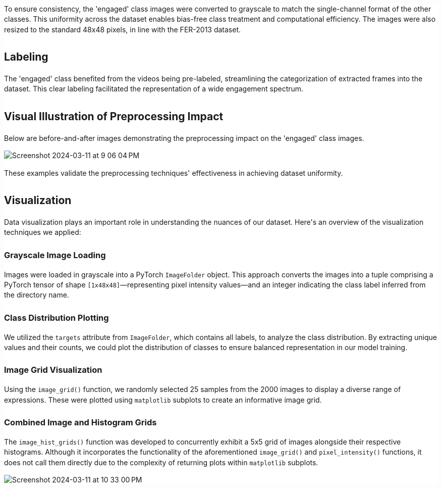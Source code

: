 To ensure consistency, the 'engaged' class images were converted to grayscale to match the single-channel format of the other classes. This uniformity across the dataset enables bias-free class treatment and computational efficiency. The images were also resized to the standard 48x48 pixels, in line with the FER-2013 dataset.

## Labeling

The 'engaged' class benefited from the videos being pre-labeled, streamlining the categorization of extracted frames into the dataset. This clear labeling facilitated the representation of a wide engagement spectrum.

## Visual Illustration of Preprocessing Impact

Below are before-and-after images demonstrating the preprocessing impact on the 'engaged' class images.

<img width="637" alt="Screenshot 2024-03-11 at 9 06 04 PM" src="https://github.com/KimiaGoodarzi/COMP472-GroupAK_14/assets/116121794/2f66e375-7bf8-4161-ae4d-6f4ebde686dd">

These examples validate the preprocessing techniques' effectiveness in achieving dataset uniformity.

## Visualization

Data visualization plays an important role in understanding the nuances of our dataset. Here's an overview of the visualization techniques we applied:

### Grayscale Image Loading
Images were loaded in grayscale into a PyTorch `ImageFolder` object. This approach converts the images into a tuple comprising a PyTorch tensor of shape `[1x48x48]`—representing pixel intensity values—and an integer indicating the class label inferred from the directory name.

### Class Distribution Plotting
We utilized the `targets` attribute from `ImageFolder`, which contains all labels, to analyze the class distribution. By extracting unique values and their counts, we could plot the distribution of classes to ensure balanced representation in our model training.

### Image Grid Visualization
Using the `image_grid()` function, we randomly selected 25 samples from the 2000 images to display a diverse range of expressions. These were plotted using `matplotlib` subplots to create an informative image grid.

### Combined Image and Histogram Grids
The `image_hist_grids()` function was developed to concurrently exhibit a 5x5 grid of images alongside their respective histograms. Although it incorporates the functionality of the aforementioned `image_grid()` and `pixel_intensity()` functions, it does not call them directly due to the complexity of returning plots within `matplotlib` subplots.

<img width="569" alt="Screenshot 2024-03-11 at 10 33 00 PM" src="https://github.com/KimiaGoodarzi/COMP472-GroupAK_14/assets/116121794/55fc26c4-2267-419e-9e02-b1b4d3319cd6">

